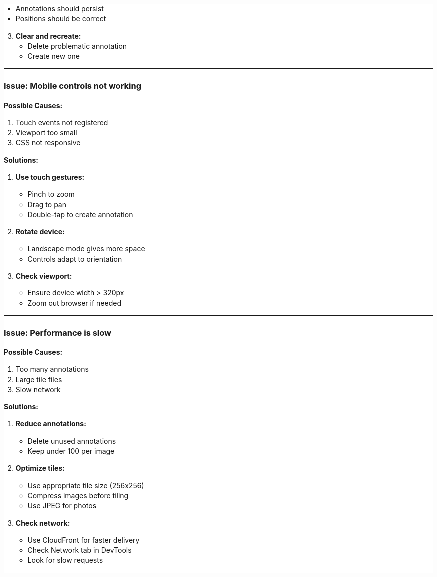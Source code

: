    - Annotations should persist
   - Positions should be correct

3. **Clear and recreate:**
   - Delete problematic annotation
   - Create new one

---

### Issue: Mobile controls not working

**Possible Causes:**

1. Touch events not registered
2. Viewport too small
3. CSS not responsive

**Solutions:**

1. **Use touch gestures:**

   - Pinch to zoom
   - Drag to pan
   - Double-tap to create annotation

2. **Rotate device:**

   - Landscape mode gives more space
   - Controls adapt to orientation

3. **Check viewport:**
   - Ensure device width > 320px
   - Zoom out browser if needed

---

### Issue: Performance is slow

**Possible Causes:**

1. Too many annotations
2. Large tile files
3. Slow network

**Solutions:**

1. **Reduce annotations:**

   - Delete unused annotations
   - Keep under 100 per image

2. **Optimize tiles:**

   - Use appropriate tile size (256x256)
   - Compress images before tiling
   - Use JPEG for photos

3. **Check network:**
   - Use CloudFront for faster delivery
   - Check Network tab in DevTools
   - Look for slow requests

---